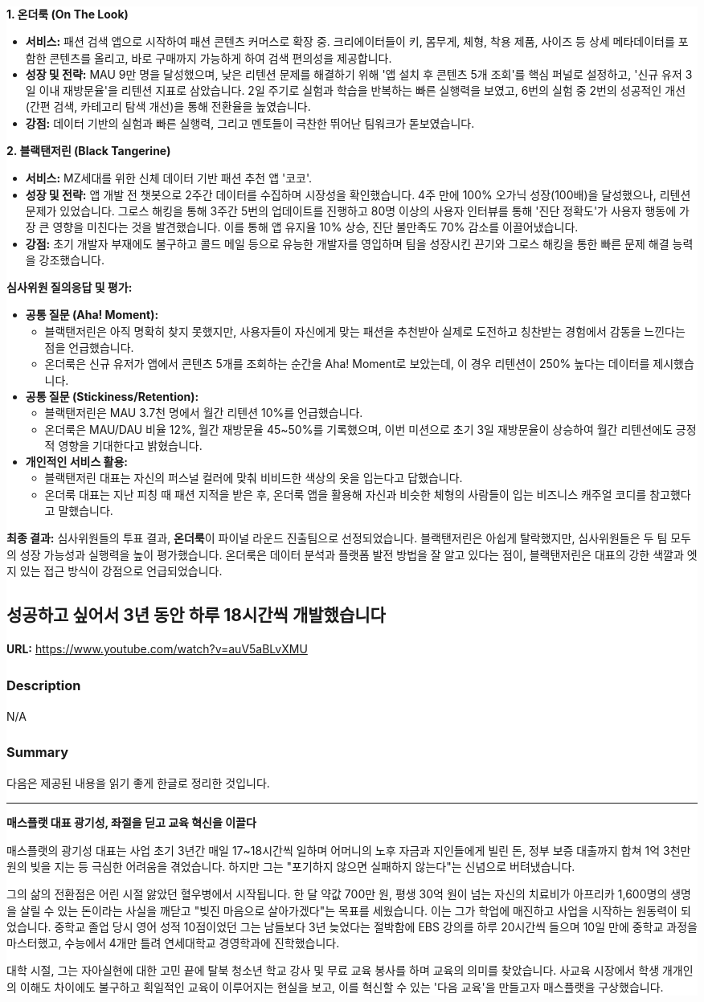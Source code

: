 **1. 온더룩 (On The Look)**
*   **서비스:** 패션 검색 앱으로 시작하여 패션 콘텐츠 커머스로 확장 중. 크리에이터들이 키, 몸무게, 체형, 착용 제품, 사이즈 등 상세 메타데이터를 포함한 콘텐츠를 올리고, 바로 구매까지 가능하게 하여 검색 편의성을 제공합니다.
*   **성장 및 전략:** MAU 9만 명을 달성했으며, 낮은 리텐션 문제를 해결하기 위해 '앱 설치 후 콘텐츠 5개 조회'를 핵심 퍼널로 설정하고, '신규 유저 3일 이내 재방문율'을 리텐션 지표로 삼았습니다. 2일 주기로 실험과 학습을 반복하는 빠른 실행력을 보였고, 6번의 실험 중 2번의 성공적인 개선(간편 검색, 카테고리 탐색 개선)을 통해 전환율을 높였습니다.
*   **강점:** 데이터 기반의 실험과 빠른 실행력, 그리고 멘토들이 극찬한 뛰어난 팀워크가 돋보였습니다.

**2. 블랙탠저린 (Black Tangerine)**
*   **서비스:** MZ세대를 위한 신체 데이터 기반 패션 추천 앱 '코코'.
*   **성장 및 전략:** 앱 개발 전 챗봇으로 2주간 데이터를 수집하며 시장성을 확인했습니다. 4주 만에 100% 오가닉 성장(100배)을 달성했으나, 리텐션 문제가 있었습니다. 그로스 해킹을 통해 3주간 5번의 업데이트를 진행하고 80명 이상의 사용자 인터뷰를 통해 '진단 정확도'가 사용자 행동에 가장 큰 영향을 미친다는 것을 발견했습니다. 이를 통해 앱 유지율 10% 상승, 진단 불만족도 70% 감소를 이끌어냈습니다.
*   **강점:** 초기 개발자 부재에도 불구하고 콜드 메일 등으로 유능한 개발자를 영입하며 팀을 성장시킨 끈기와 그로스 해킹을 통한 빠른 문제 해결 능력을 강조했습니다.

**심사위원 질의응답 및 평가:**
*   **공통 질문 (Aha! Moment):**
    *   블랙탠저린은 아직 명확히 찾지 못했지만, 사용자들이 자신에게 맞는 패션을 추천받아 실제로 도전하고 칭찬받는 경험에서 감동을 느낀다는 점을 언급했습니다.
    *   온더룩은 신규 유저가 앱에서 콘텐츠 5개를 조회하는 순간을 Aha! Moment로 보았는데, 이 경우 리텐션이 250% 높다는 데이터를 제시했습니다.
*   **공통 질문 (Stickiness/Retention):**
    *   블랙탠저린은 MAU 3.7천 명에서 월간 리텐션 10%를 언급했습니다.
    *   온더룩은 MAU/DAU 비율 12%, 월간 재방문율 45~50%를 기록했으며, 이번 미션으로 초기 3일 재방문율이 상승하여 월간 리텐션에도 긍정적 영향을 기대한다고 밝혔습니다.
*   **개인적인 서비스 활용:**
    *   블랙탠저린 대표는 자신의 퍼스널 컬러에 맞춰 비비드한 색상의 옷을 입는다고 답했습니다.
    *   온더룩 대표는 지난 피칭 때 패션 지적을 받은 후, 온더룩 앱을 활용해 자신과 비슷한 체형의 사람들이 입는 비즈니스 캐주얼 코디를 참고했다고 말했습니다.

**최종 결과:**
심사위원들의 투표 결과, **온더룩**이 파이널 라운드 진출팀으로 선정되었습니다. 블랙탠저린은 아쉽게 탈락했지만, 심사위원들은 두 팀 모두의 성장 가능성과 실행력을 높이 평가했습니다. 온더룩은 데이터 분석과 플랫폼 발전 방법을 잘 알고 있다는 점이, 블랙탠저린은 대표의 강한 색깔과 엣지 있는 접근 방식이 강점으로 언급되었습니다.

## 성공하고 싶어서 3년 동안 하루 18시간씩 개발했습니다
**URL:** https://www.youtube.com/watch?v=auV5aBLvXMU

### Description

N/A

### Summary

다음은 제공된 내용을 읽기 좋게 한글로 정리한 것입니다.

---

**매스플랫 대표 광기성, 좌절을 딛고 교육 혁신을 이끌다**

매스플랫의 광기성 대표는 사업 초기 3년간 매일 17~18시간씩 일하며 어머니의 노후 자금과 지인들에게 빌린 돈, 정부 보증 대출까지 합쳐 1억 3천만 원의 빚을 지는 등 극심한 어려움을 겪었습니다. 하지만 그는 "포기하지 않으면 실패하지 않는다"는 신념으로 버텨냈습니다.

그의 삶의 전환점은 어린 시절 앓았던 혈우병에서 시작됩니다. 한 달 약값 700만 원, 평생 30억 원이 넘는 자신의 치료비가 아프리카 1,600명의 생명을 살릴 수 있는 돈이라는 사실을 깨닫고 "빚진 마음으로 살아가겠다"는 목표를 세웠습니다. 이는 그가 학업에 매진하고 사업을 시작하는 원동력이 되었습니다. 중학교 졸업 당시 영어 성적 10점이었던 그는 남들보다 3년 늦었다는 절박함에 EBS 강의를 하루 20시간씩 들으며 10일 만에 중학교 과정을 마스터했고, 수능에서 4개만 틀려 연세대학교 경영학과에 진학했습니다.

대학 시절, 그는 자아실현에 대한 고민 끝에 탈북 청소년 학교 강사 및 무료 교육 봉사를 하며 교육의 의미를 찾았습니다. 사교육 시장에서 학생 개개인의 이해도 차이에도 불구하고 획일적인 교육이 이루어지는 현실을 보고, 이를 혁신할 수 있는 '다음 교육'을 만들고자 매스플랫을 구상했습니다.
